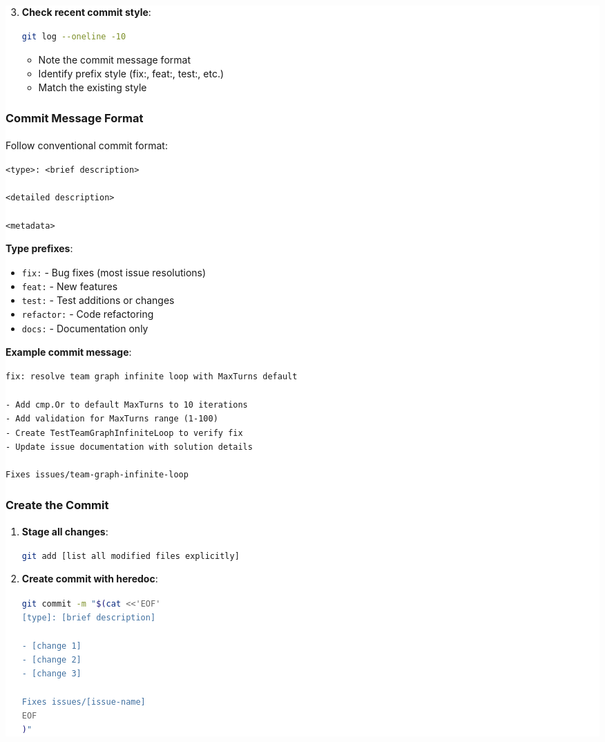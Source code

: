 3. **Check recent commit style**:
   ```bash
   git log --oneline -10
   ```
   - Note the commit message format
   - Identify prefix style (fix:, feat:, test:, etc.)
   - Match the existing style

### Commit Message Format

Follow conventional commit format:

```
<type>: <brief description>

<detailed description>

<metadata>
```

**Type prefixes**:
- `fix:` - Bug fixes (most issue resolutions)
- `feat:` - New features
- `test:` - Test additions or changes
- `refactor:` - Code refactoring
- `docs:` - Documentation only

**Example commit message**:
```
fix: resolve team graph infinite loop with MaxTurns default

- Add cmp.Or to default MaxTurns to 10 iterations
- Add validation for MaxTurns range (1-100)
- Create TestTeamGraphInfiniteLoop to verify fix
- Update issue documentation with solution details

Fixes issues/team-graph-infinite-loop
```

### Create the Commit

1. **Stage all changes**:
   ```bash
   git add [list all modified files explicitly]
   ```

2. **Create commit with heredoc**:
   ```bash
   git commit -m "$(cat <<'EOF'
   [type]: [brief description]

   - [change 1]
   - [change 2]
   - [change 3]

   Fixes issues/[issue-name]
   EOF
   )"
   ```
